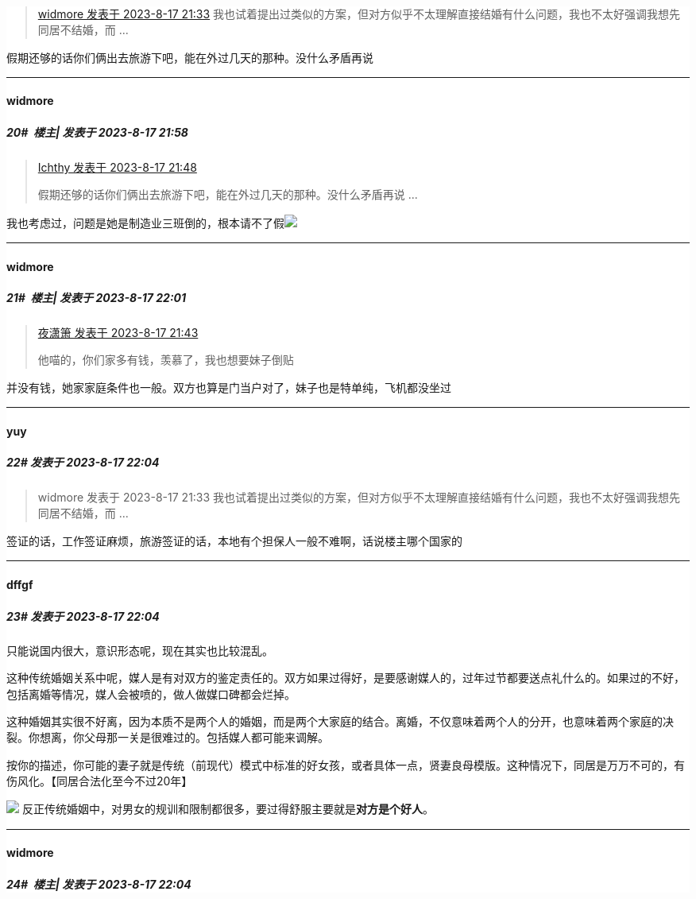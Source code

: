<blockquote><a href="httphttps://bbs.saraba1st.com/2b/forum.php?mod=redirect&amp;goto=findpost&amp;pid=62066176&amp;ptid=2148840" target="_blank">widmore 发表于 2023-8-17 21:33</a>
我也试着提出过类似的方案，但对方似乎不太理解直接结婚有什么问题，我也不太好强调我想先同居不结婚，而 ...</blockquote>
假期还够的话你们俩出去旅游下吧，能在外过几天的那种。没什么矛盾再说

*****

####  widmore  
##### 20#         楼主| 发表于 2023-8-17 21:58

<blockquote><a href="httphttps://bbs.saraba1st.com/2b/forum.php?mod=redirect&amp;goto=findpost&amp;pid=62066413&amp;ptid=2148840" target="_blank">Ichthy 发表于 2023-8-17 21:48</a>

假期还够的话你们俩出去旅游下吧，能在外过几天的那种。没什么矛盾再说 ...</blockquote>
我也考虑过，问题是她是制造业三班倒的，根本请不了假<img src="https://static.saraba1st.com/image/smiley/face2017/094.png" referrerpolicy="no-referrer">

*****

####  widmore  
##### 21#         楼主| 发表于 2023-8-17 22:01

<blockquote><a href="httphttps://bbs.saraba1st.com/2b/forum.php?mod=redirect&amp;goto=findpost&amp;pid=62066323&amp;ptid=2148840" target="_blank">夜潇箫 发表于 2023-8-17 21:43</a>

他喵的，你们家多有钱，羡慕了，我也想要妹子倒贴</blockquote>
并没有钱，她家家庭条件也一般。双方也算是门当户对了，妹子也是特单纯，飞机都没坐过

*****

####  yuy  
##### 22#       发表于 2023-8-17 22:04

<blockquote>widmore 发表于 2023-8-17 21:33
我也试着提出过类似的方案，但对方似乎不太理解直接结婚有什么问题，我也不太好强调我想先同居不结婚，而 ...</blockquote>
签证的话，工作签证麻烦，旅游签证的话，本地有个担保人一般不难啊，话说楼主哪个国家的

*****

####  dffgf  
##### 23#       发表于 2023-8-17 22:04

只能说国内很大，意识形态呢，现在其实也比较混乱。

这种传统婚姻关系中呢，媒人是有对双方的鉴定责任的。双方如果过得好，是要感谢媒人的，过年过节都要送点礼什么的。如果过的不好，包括离婚等情况，媒人会被喷的，做人做媒口碑都会烂掉。

这种婚姻其实很不好离，因为本质不是两个人的婚姻，而是两个大家庭的结合。离婚，不仅意味着两个人的分开，也意味着两个家庭的决裂。你想离，你父母那一关是很难过的。包括媒人都可能来调解。

按你的描述，你可能的妻子就是传统（前现代）模式中标准的好女孩，或者具体一点，贤妻良母模版。这种情况下，同居是万万不可的，有伤风化。【同居合法化至今不过20年】

<img src="https://static.saraba1st.com/image/smiley/face2017/169.gif" referrerpolicy="no-referrer"> 反正传统婚姻中，对男女的规训和限制都很多，要过得舒服主要就是<strong>对方是个好人</strong>。

*****

####  widmore  
##### 24#         楼主| 发表于 2023-8-17 22:04
